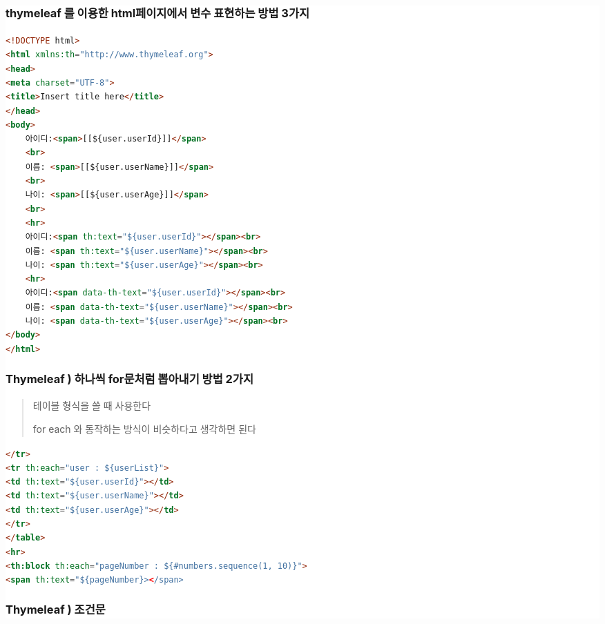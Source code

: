 



### thymeleaf 를 이용한 html페이지에서 변수 표현하는 방법 3가지

```html
<!DOCTYPE html>
<html xmlns:th="http://www.thymeleaf.org">
<head>
<meta charset="UTF-8">
<title>Insert title here</title>
</head>
<body>
	아이디:<span>[[${user.userId}]]</span>
	<br> 
	이름:	<span>[[${user.userName}]]</span>
	<br> 
	나이:	<span>[[${user.userAge}]]</span>
	<br>
	<hr>
	아이디:<span th:text="${user.userId}"></span><br> 
	이름:	<span th:text="${user.userName}"></span><br> 
	나이:	<span th:text="${user.userAge}"></span><br>
	<hr>
	아이디:<span data-th-text="${user.userId}"></span><br> 
	이름:	<span data-th-text="${user.userName}"></span><br> 
	나이:	<span data-th-text="${user.userAge}"></span><br>
</body>
</html>
```



### Thymeleaf ) 하나씩 for문처럼 뽑아내기 방법 2가지

> 테이블 형식을 쓸 때 사용한다
>
> for each 와 동작하는 방식이 비슷하다고 생각하면 된다

```html
</tr>
<tr th:each="user : ${userList}">
<td th:text="${user.userId}"></td>
<td th:text="${user.userName}"></td>
<td th:text="${user.userAge}"></td>
</tr>
</table>
<hr>
<th:block th:each="pageNumber : ${#numbers.sequence(1, 10)}">
<span th:text="${pageNumber}></span>
```



### Thymeleaf ) 조건문
